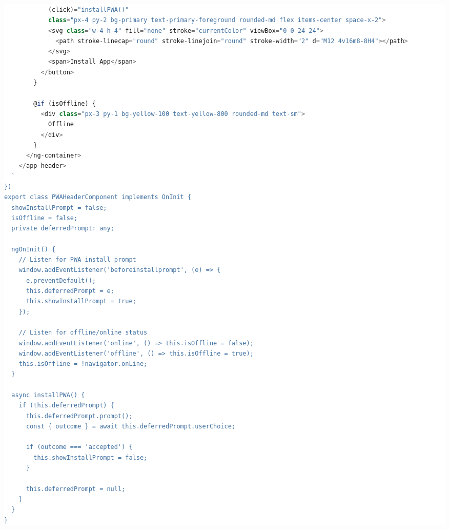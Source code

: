 ```typescript
            (click)="installPWA()"
            class="px-4 py-2 bg-primary text-primary-foreground rounded-md flex items-center space-x-2">
            <svg class="w-4 h-4" fill="none" stroke="currentColor" viewBox="0 0 24 24">
              <path stroke-linecap="round" stroke-linejoin="round" stroke-width="2" d="M12 4v16m8-8H4"></path>
            </svg>
            <span>Install App</span>
          </button>
        }
        
        @if (isOffline) {
          <div class="px-3 py-1 bg-yellow-100 text-yellow-800 rounded-md text-sm">
            Offline
          </div>
        }
      </ng-container>
    </app-header>
  `
})
export class PWAHeaderComponent implements OnInit {
  showInstallPrompt = false;
  isOffline = false;
  private deferredPrompt: any;

  ngOnInit() {
    // Listen for PWA install prompt
    window.addEventListener('beforeinstallprompt', (e) => {
      e.preventDefault();
      this.deferredPrompt = e;
      this.showInstallPrompt = true;
    });

    // Listen for offline/online status
    window.addEventListener('online', () => this.isOffline = false);
    window.addEventListener('offline', () => this.isOffline = true);
    this.isOffline = !navigator.onLine;
  }

  async installPWA() {
    if (this.deferredPrompt) {
      this.deferredPrompt.prompt();
      const { outcome } = await this.deferredPrompt.userChoice;
      
      if (outcome === 'accepted') {
        this.showInstallPrompt = false;
      }
      
      this.deferredPrompt = null;
    }
  }
}
```
